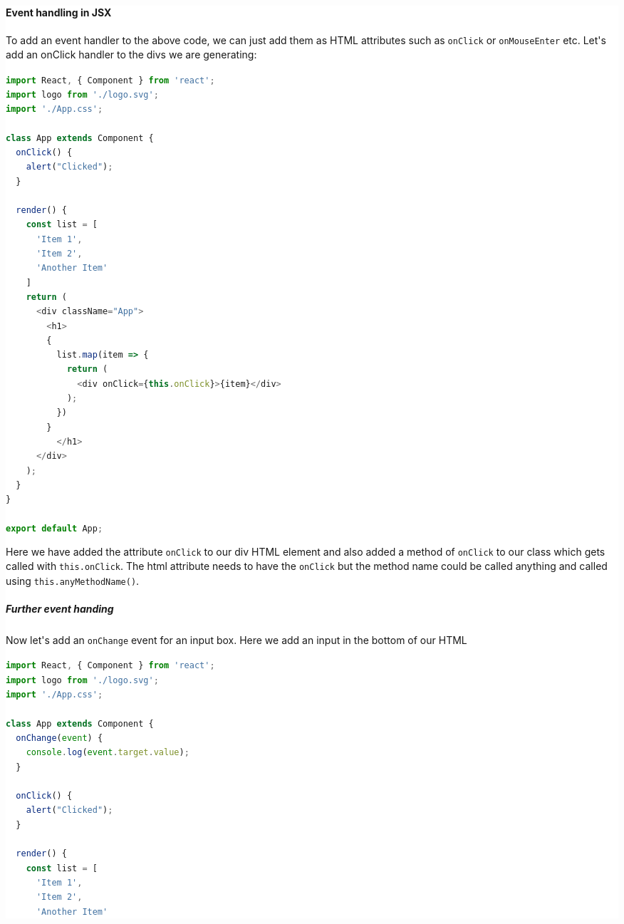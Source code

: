 #### Event handling in JSX
To add an event handler to the above code, we can just add them as HTML attributes such as `onClick` or `onMouseEnter` etc. Let's add an onClick handler to the divs we are generating:

```javascript {cmd="node"}
import React, { Component } from 'react';
import logo from './logo.svg';
import './App.css';

class App extends Component {
  onClick() {
    alert("Clicked");
  }

  render() {
    const list = [
      'Item 1',
      'Item 2',
      'Another Item'
    ]
    return (
      <div className="App">
        <h1>
        {
          list.map(item => {
            return (
              <div onClick={this.onClick}>{item}</div>
            );
          })
        }
          </h1>
      </div>
    );
  }
}

export default App;
```

Here we have added the attribute `onClick` to our div HTML element and also added a method of `onClick` to our class which gets called with `this.onClick`. The html attribute needs to have the `onClick` but the method name could be called anything and called using `this.anyMethodName()`.

##### Further event handing
Now let's add an `onChange` event for an input box. Here we add an input in the bottom of our HTML

```javascript {cmd="node"}
import React, { Component } from 'react';
import logo from './logo.svg';
import './App.css';

class App extends Component {
  onChange(event) {
    console.log(event.target.value);
  }

  onClick() {
    alert("Clicked");
  }

  render() {
    const list = [
      'Item 1',
      'Item 2',
      'Another Item'
```